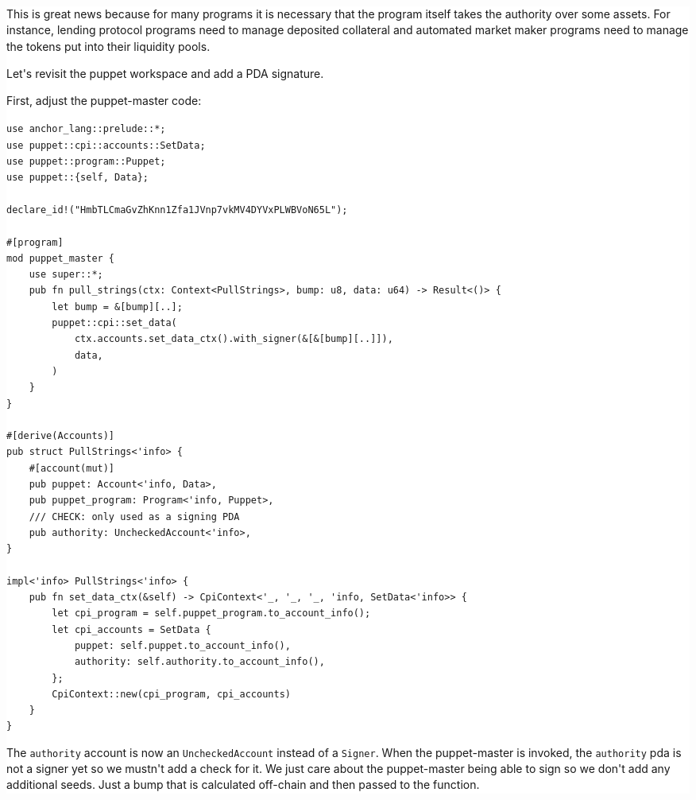 This is great news because for many programs it is necessary that the program itself takes the authority over some assets.
For instance, lending protocol programs need to manage deposited collateral and automated market maker programs need to manage the tokens put into their liquidity pools.

Let's revisit the puppet workspace and add a PDA signature.

First, adjust the puppet-master code:

```rust,ignore
use anchor_lang::prelude::*;
use puppet::cpi::accounts::SetData;
use puppet::program::Puppet;
use puppet::{self, Data};

declare_id!("HmbTLCmaGvZhKnn1Zfa1JVnp7vkMV4DYVxPLWBVoN65L");

#[program]
mod puppet_master {
    use super::*;
    pub fn pull_strings(ctx: Context<PullStrings>, bump: u8, data: u64) -> Result<()> {
        let bump = &[bump][..];
        puppet::cpi::set_data(
            ctx.accounts.set_data_ctx().with_signer(&[&[bump][..]]),
            data,
        )
    }
}

#[derive(Accounts)]
pub struct PullStrings<'info> {
    #[account(mut)]
    pub puppet: Account<'info, Data>,
    pub puppet_program: Program<'info, Puppet>,
    /// CHECK: only used as a signing PDA
    pub authority: UncheckedAccount<'info>,
}

impl<'info> PullStrings<'info> {
    pub fn set_data_ctx(&self) -> CpiContext<'_, '_, '_, 'info, SetData<'info>> {
        let cpi_program = self.puppet_program.to_account_info();
        let cpi_accounts = SetData {
            puppet: self.puppet.to_account_info(),
            authority: self.authority.to_account_info(),
        };
        CpiContext::new(cpi_program, cpi_accounts)
    }
}
```

The `authority` account is now an `UncheckedAccount` instead of a `Signer`. When the puppet-master is invoked, the `authority` pda is not a signer yet so we mustn't add a check for it. We just care about the puppet-master being able to sign so we don't add any additional seeds. Just a bump that is calculated off-chain and then passed to the function.
